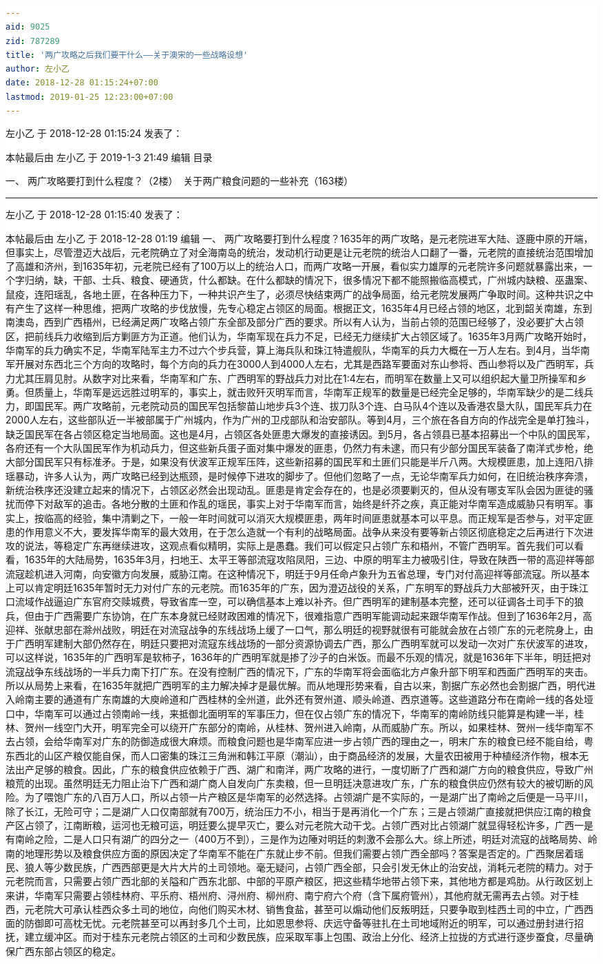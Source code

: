 ```yaml
---
aid: 9025
zid: 787289
title: '两广攻略之后我们要干什么——关于澳宋的一些战略设想'
author: 左小乙
date: 2018-12-28 01:15:24+07:00
lastmod: 2019-01-25 12:23:00+07:00
---
```


左小乙 于 2018-12-28 01:15:24 发表了：

本帖最后由 左小乙 于 2019-1-3 21:49 编辑 目录

一、 两广攻略要打到什么程度？（2楼）  关于两广粮食问题的一些补充（163楼）

---------

左小乙 于 2018-12-28 01:15:40 发表了：

本帖最后由 左小乙 于 2018-12-28 01:19 编辑 一、 两广攻略要打到什么程度？1635年的两广攻略，是元老院进军大陆、逐鹿中原的开端，但事实上，尽管澄迈大战后，元老院确立了对全海南岛的统治，发动机行动更是让元老院的统治人口翻了一番，元老院的直接统治范围增加了高雄和济州，到1635年初，元老院已经有了100万以上的统治人口，而两广攻略一开展，看似实力雄厚的元老院许多问题就暴露出来，一个字归纳，缺，干部、士兵、粮食、硬通货，什么都缺。在什么都缺的情况下，很多情况下都不能照搬临高模式，广州城内缺粮、巫蛊案、鼠疫，连阳瑶乱，各地土匪，在各种压力下，一种共识产生了，必须尽快结束两广的战争局面，给元老院发展两广争取时间。这种共识之中有产生了这样一种思维，把两广攻略的步伐放慢，先专心稳定占领区的局面。根据正文，1635年4月已经占领的地区，北到韶关南雄，东到南澳岛，西到广西梧州，已经满足两广攻略占领广东全部及部分广西的要求。所以有人认为，当前占领的范围已经够了，没必要扩大占领区，把前线兵力收缩到后方剿匪方为正道。他们认为，华南军现在兵力不足，已经无力继续扩大占领区域了。1635年3月两广攻略开始时，华南军的兵力确实不足，华南军陆军主力不过六个步兵营，算上海兵队和珠江特遣舰队，华南军的兵力大概在一万人左右。到4月，当华南军开展对东西北三个方向的攻略时，每个方向的兵力在3000人到4000人左右，尤其是西路军要面对东山参将、西山参将以及广西明军，兵力尤其压肩见肘。从数字对比来看，华南军和广东、广西明军的野战兵力对比在1:4左右，而明军在数量上又可以组织起大量卫所操军和乡勇。但质量上，华南军是远远胜过明军的，事实上，就击败歼灭明军而言，华南军正规军的数量是已经完全足够的，华南军缺少的是二线兵力，即国民军。两广攻略前，元老院动员的国民军包括黎苗山地步兵3个连、拔刀队3个连、白马队4个连以及香港农垦大队，国民军兵力在2000人左右，这些部队近一半被部属于广州城内，作为广州的卫戍部队和治安部队。等到4月，三个旅在各自方向的作战完全是单打独斗，缺乏国民军在各占领区稳定当地局面。这也是4月，占领区各处匪患大爆发的直接诱因。到5月，各占领县已基本招募出一个中队的国民军，各府还有一个大队国民军作为机动兵力，但这些新兵蛋子面对集中爆发的匪患，仍然力有未逮，而只有少部分国民军装备了南洋式步枪，绝大部分国民军只有标准矛。于是，如果没有伏波军正规军压阵，这些新招募的国民军和土匪们只能是半斤八两。大规模匪患，加上连阳八排瑶暴动，许多人认为，两广攻略已经到达瓶颈，是时候停下进攻的脚步了。但他们忽略了一点，无论华南军兵力如何，在旧统治秩序奔溃，新统治秩序还没建立起来的情况下，占领区必然会出现动乱。匪患是肯定会存在的，也是必须要剿灭的，但从没有哪支军队会因为匪徒的骚扰而停下对敌军的追击。各地分散的土匪和作乱的瑶民，事实上对于华南军而言，始终是纤芥之疾，真正能对华南军造成威胁只有明军。事实上，按临高的经验，集中清剿之下，一般一年时间就可以消灭大规模匪患，两年时间匪患就基本可以平息。而正规军是否参与，对平定匪患的作用意义不大，要发挥华南军的最大效用，在于怎么造就一个有利的战略局面。战争从来没有要等新占领区彻底稳定之后再进行下次进攻的说法，等稳定广东再继续进攻，这观点看似精明，实际上是愚蠢。我们可以假定只占领广东和梧州，不管广西明军。首先我们可以看看，1635年的大陆局势，1635年3月，扫地王、太平王等部流寇攻陷凤阳，三边、中原的明军主力被吸引住，导致在陕西一带的高迎祥等部流寇趁机进入河南，向安徽方向发展，威胁江南。在这种情况下，明廷于9月任命卢象升为五省总理，专门对付高迎祥等部流寇。所以基本上可以肯定明廷1635年暂时无力对付广东的元老院。而1635年的广东，因为澄迈战役的关系，广东明军的野战兵力大部被歼灭，由于珠江口流域作战逼迫广东官府交赎城费，导致省库一空，可以确信基本上难以补齐。但广西明军的建制基本完整，还可以征调各土司手下的狼兵，但由于广西需要广东协饷，在广东本身就已经财政困难的情况下，很难指意广西明军能调动起来跟华南军作战。但到了1636年2月，高迎祥、张献忠部在滁州战败，明廷在对流寇战争的东线战场上缓了一口气，那么明廷的视野就很有可能就会放在占领广东的元老院身上，由于广西明军建制大部仍然存在，明廷只要把对流寇东线战场的一部分资源协调去广西，那么广西明军就可以发动一次对广东伏波军的进攻，可以这样说，1635年的广西明军是软柿子，1636年的广西明军就是掺了沙子的白米饭。而最不乐观的情况，就是1636年下半年，明廷把对流寇战争东线战场的一半兵力南下打广东。在没有控制广西的情况下，广东的华南军将会面临北方卢象升部下明军和西面广西明军的夹击。所以从局势上来看，在1635年就把广西明军的主力解决掉才是最优解。而从地理形势来看，自古以来，割据广东必然也会割据广西，明代进入岭南主要的通道有广东南雄的大庾岭道和广西桂林的全州道，此外还有贺州道、顺头岭道、西京道等。这些道路分布在南岭一线的各处垭口中，华南军可以通过占领南岭一线，来抵御北面明军的军事压力，但在仅占领广东的情况下，华南军的南岭防线只能算是构建一半，桂林、贺州一线空门大开，明军完全可以绕开广东部分的南岭，从桂林、贺州进入岭南，从而威胁广东。所以，如果桂林、贺州一线华南军不去占领，会给华南军对广东的防御造成很大麻烦。而粮食问题也是华南军应进一步占领广西的理由之一，明末广东的粮食已经不能自给，粤东西北的山区产粮仅能自保，而人口密集的珠江三角洲和韩江平原（潮汕），由于商品经济的发展，大量农田被用于种植经济作物，根本无法出产足够的粮食。因此，广东的粮食供应依赖于广西、湖广和南洋，两广攻略的进行，一度切断了广西和湖广方向的粮食供应，导致广州粮荒的出现。虽然明廷无力阻止治下广西和湖广商人自发向广东卖粮，但一旦明廷决意进攻广东，广东的粮食供应仍然有较大的被切断的风险。为了喂饱广东的八百万人口，所以占领一片产粮区是华南军的必然选择。占领湖广是不实际的，一是湖广出了南岭之后便是一马平川，除了长江，无险可守；二是湖广人口仅南部就有700万，统治压力不小，相当于是再消化一个广东；三是占领湖广直接就把供应江南的粮食产区占领了，江南断粮，运河也无粮可运，明廷要么提早灭亡，要么对元老院大动干戈。占领广西对比占领湖广就显得轻松许多，广西一是有南岭之险，二是人口只有湖广的四分之一（400万不到），三是作为边陲对明廷的刺激不会那么大。综上所述，明廷对流寇的战略局势、岭南的地理形势以及粮食供应方面的原因决定了华南军不能在广东就止步不前。但我们需要占领广西全部吗？答案是否定的。广西聚居着瑶民、狼人等少数民族，广西西部更是大片大片的土司领地。毫无疑问，占领广西全部，只会引发无休止的治安战，消耗元老院的精力。对于元老院而言，只需要占领广西北部的关隘和广西东北部、中部的平原产粮区，把这些精华地带占领下来，其他地方都是鸡肋。从行政区划上来讲，华南军只需要占领桂林府、平乐府、梧州府、浔州府、柳州府、南宁府六个府（含下属府管州），其他府就无需再去占领。对于桂西，元老院大可承认桂西众多土司的地位，向他们购买木材、销售食盐，甚至可以煽动他们反叛明廷，只要争取到桂西土司的中立，广西西面的防御即可高枕无忧。元老院甚至可以再封多几个土司，比如恩思参将、庆远守备等驻扎在土司地域附近的明军，可以通过册封进行招抚，建立缓冲区。而对于桂东元老院占领区的土司和少数民族，应采取军事上包围、政治上分化、经济上拉拢的方式进行逐步蚕食，尽量确保广西东部占领区的稳定。

